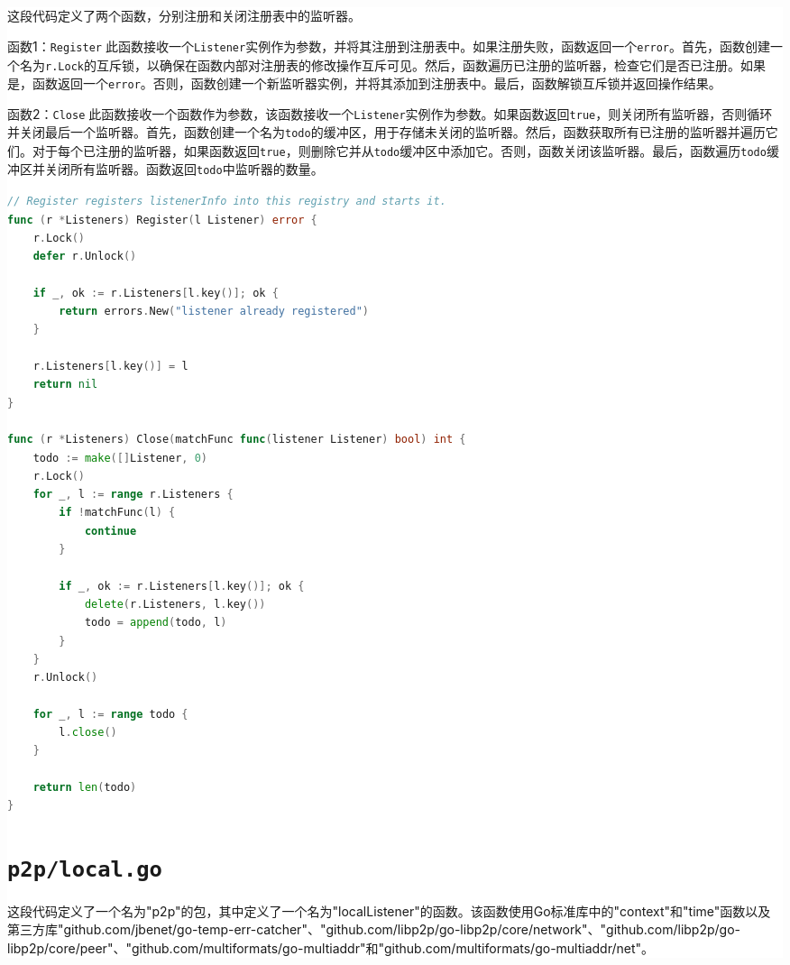 这段代码定义了两个函数，分别注册和关闭注册表中的监听器。

函数1：`Register`
此函数接收一个`Listener`实例作为参数，并将其注册到注册表中。如果注册失败，函数返回一个`error`。首先，函数创建一个名为`r.Lock`的互斥锁，以确保在函数内部对注册表的修改操作互斥可见。然后，函数遍历已注册的监听器，检查它们是否已注册。如果是，函数返回一个`error`。否则，函数创建一个新监听器实例，并将其添加到注册表中。最后，函数解锁互斥锁并返回操作结果。

函数2：`Close`
此函数接收一个函数作为参数，该函数接收一个`Listener`实例作为参数。如果函数返回`true`，则关闭所有监听器，否则循环并关闭最后一个监听器。首先，函数创建一个名为`todo`的缓冲区，用于存储未关闭的监听器。然后，函数获取所有已注册的监听器并遍历它们。对于每个已注册的监听器，如果函数返回`true`，则删除它并从`todo`缓冲区中添加它。否则，函数关闭该监听器。最后，函数遍历`todo`缓冲区并关闭所有监听器。函数返回`todo`中监听器的数量。


```go
// Register registers listenerInfo into this registry and starts it.
func (r *Listeners) Register(l Listener) error {
	r.Lock()
	defer r.Unlock()

	if _, ok := r.Listeners[l.key()]; ok {
		return errors.New("listener already registered")
	}

	r.Listeners[l.key()] = l
	return nil
}

func (r *Listeners) Close(matchFunc func(listener Listener) bool) int {
	todo := make([]Listener, 0)
	r.Lock()
	for _, l := range r.Listeners {
		if !matchFunc(l) {
			continue
		}

		if _, ok := r.Listeners[l.key()]; ok {
			delete(r.Listeners, l.key())
			todo = append(todo, l)
		}
	}
	r.Unlock()

	for _, l := range todo {
		l.close()
	}

	return len(todo)
}

```

# `p2p/local.go`

这段代码定义了一个名为"p2p"的包，其中定义了一个名为"localListener"的函数。该函数使用Go标准库中的"context"和"time"函数以及第三方库"github.com/jbenet/go-temp-err-catcher"、"github.com/libp2p/go-libp2p/core/network"、"github.com/libp2p/go-libp2p/core/peer"、"github.com/multiformats/go-multiaddr"和"github.com/multiformats/go-multiaddr/net"。
